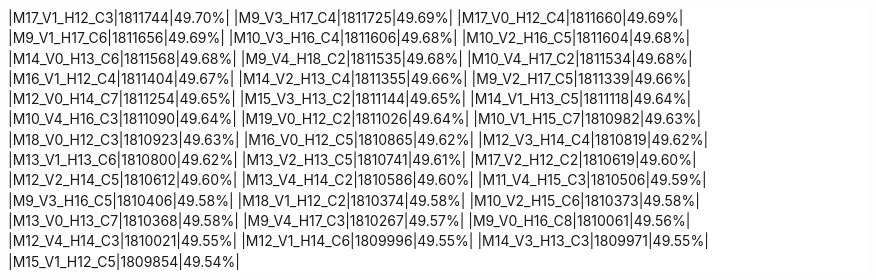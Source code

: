 |M17_V1_H12_C3|1811744|49.70%|
|M9_V3_H17_C4|1811725|49.69%|
|M17_V0_H12_C4|1811660|49.69%|
|M9_V1_H17_C6|1811656|49.69%|
|M10_V3_H16_C4|1811606|49.68%|
|M10_V2_H16_C5|1811604|49.68%|
|M14_V0_H13_C6|1811568|49.68%|
|M9_V4_H18_C2|1811535|49.68%|
|M10_V4_H17_C2|1811534|49.68%|
|M16_V1_H12_C4|1811404|49.67%|
|M14_V2_H13_C4|1811355|49.66%|
|M9_V2_H17_C5|1811339|49.66%|
|M12_V0_H14_C7|1811254|49.65%|
|M15_V3_H13_C2|1811144|49.65%|
|M14_V1_H13_C5|1811118|49.64%|
|M10_V4_H16_C3|1811090|49.64%|
|M19_V0_H12_C2|1811026|49.64%|
|M10_V1_H15_C7|1810982|49.63%|
|M18_V0_H12_C3|1810923|49.63%|
|M16_V0_H12_C5|1810865|49.62%|
|M12_V3_H14_C4|1810819|49.62%|
|M13_V1_H13_C6|1810800|49.62%|
|M13_V2_H13_C5|1810741|49.61%|
|M17_V2_H12_C2|1810619|49.60%|
|M12_V2_H14_C5|1810612|49.60%|
|M13_V4_H14_C2|1810586|49.60%|
|M11_V4_H15_C3|1810506|49.59%|
|M9_V3_H16_C5|1810406|49.58%|
|M18_V1_H12_C2|1810374|49.58%|
|M10_V2_H15_C6|1810373|49.58%|
|M13_V0_H13_C7|1810368|49.58%|
|M9_V4_H17_C3|1810267|49.57%|
|M9_V0_H16_C8|1810061|49.56%|
|M12_V4_H14_C3|1810021|49.55%|
|M12_V1_H14_C6|1809996|49.55%|
|M14_V3_H13_C3|1809971|49.55%|
|M15_V1_H12_C5|1809854|49.54%|